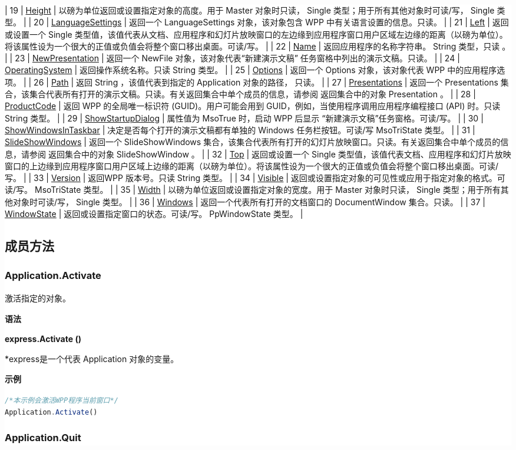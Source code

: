 |  19  | [Height](#Application.Height)                                                   | 以磅为单位返回或设置指定对象的高度。用于 Master 对象时只读， Single 类型；用于所有其他对象时可读/写， Single 类型。                                                                             |
|  20  | [LanguageSettings](#Application.LanguageSettings)                               | 返回一个 LanguageSettings 对象，该对象包含 WPP 中有关语言设置的信息。只读。                                                                                                                     |
|  21  | [Left](#Application.Left)                                                       | 返回或设置一个 Single 类型值，该值代表从文档、应用程序和幻灯片放映窗口的左边缘到应用程序窗口用户区域左边缘的距离（以磅为单位）。将该属性设为一个很大的正值或负值会将整个窗口移出桌面。可读/写。 |
|  22  | [Name](#Application.Name)                                                       | 返回应用程序的名称字符串。 String 类型，只读 。                                                                                                                                                 |
|  23  | [NewPresentation](#Application.NewPresentation)                                 | 返回一个 NewFile 对象，该对象代表“新建演示文稿” 任务窗格中列出的演示文稿。只读。                                                                                                                |
|  24  | [OperatingSystem](#Application.OperatingSystem)                                 | 返回操作系统名称。只读 String 类型。                                                                                                                                                            |
|  25  | [Options](#Application.Options)                                                 | 返回一个 Options 对象，该对象代表 WPP 中的应用程序选项。                                                                                                                                        |
|  26  | [Path](#Application.Path)                                                       | 返回 String ，该值代表到指定的 Application 对象的路径， 只读。                                                                                                                                  |
|  27  | [Presentations](#Application.Presentations)                                     | 返回一个 Presentations 集合，该集合代表所有打开的演示文稿。只读。有关返回集合中单个成员的信息，请参阅 返回集合中的对象 Presentation 。                                                          |
|  28  | [ProductCode](#Application.ProductCode)                                         | 返回 WPP 的全局唯一标识符 (GUID)。用户可能会用到 GUID，例如，当使用程序调用应用程序编程接口 (API) 时。只读 String 类型。                                                                        |
|  29  | [ShowStartupDialog](#Application.ShowStartupDialog)                             | 属性值为 MsoTrue 时，启动 WPP 后显示 “新建演示文稿”任务窗格。可读/写。                                                                                                                          |
|  30  | [ShowWindowsInTaskbar](#Application.ShowWindowsInTaskbar)                       | 决定是否每个打开的演示文稿都有单独的 Windows 任务栏按钮。可读/写 MsoTriState 类型。                                                                                                             |
|  31  | [SlideShowWindows](#Application.SlideShowWindows)                               | 返回一个 SlideShowWindows 集合，该集合代表所有打开的幻灯片放映窗口。只读。有关返回集合中单个成员的信息，请参阅 返回集合中的对象 SlideShowWindow 。                                              |
|  32  | [Top](#Application.Top)                                                         | 返回或设置一个 Single 类型值，该值代表文档、应用程序和幻灯片放映窗口的上边缘到应用程序窗口用户区域上边缘的距离（以磅为单位）。将该属性设为一个很大的正值或负值会将整个窗口移出桌面。可读/写。   |
|  33  | [Version](#Application.Version)                                                 | 返回WPP 版本号。只读 String 类型。                                                                                                                                                              |
|  34  | [Visible](#Application.Visible)                                                 | 返回或设置指定对象的可见性或应用于指定对象的格式。可读/写。 MsoTriState 类型。                                                                                                                  |
|  35  | [Width](#Application.Width)                                                     | 以磅为单位返回或设置指定对象的宽度。用于 Master 对象时只读， Single 类型；用于所有其他对象时可读/写， Single 类型。                                                                             |
|  36  | [Windows](#Application.Windows)                                                 | 返回一个代表所有打开的文档窗口的 DocumentWindow 集合。只读。                                                                                                                                    |
|  37  | [WindowState](#Application.WindowState)                                         | 返回或设置指定窗口的状态。可读/写。 PpWindowState 类型。                                                                                                                                        |

## 成员方法

### Application.Activate

激活指定的对象。

**语法**

**express.Activate ()**

\*express是一个代表 Application 对象的变量。

**示例**

``` JavaScript
/*本示例会激活WPP程序当前窗口*/
Application.Activate()
```

### Application.Quit
